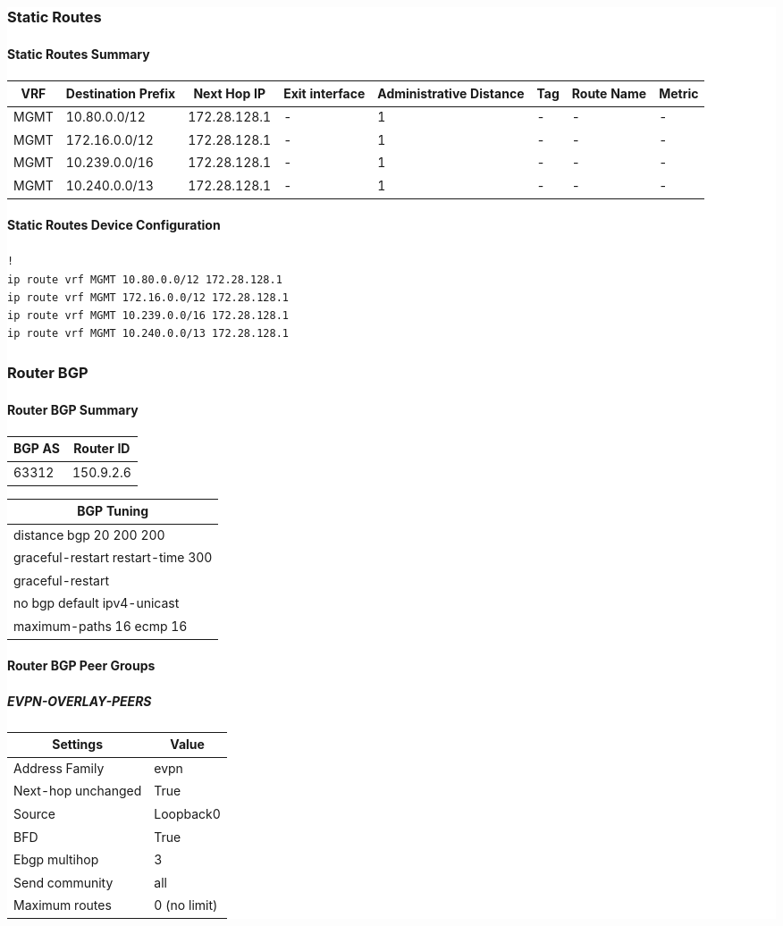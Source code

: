 ### Static Routes

#### Static Routes Summary

| VRF | Destination Prefix | Next Hop IP             | Exit interface      | Administrative Distance       | Tag               | Route Name                    | Metric         |
| --- | ------------------ | ----------------------- | ------------------- | ----------------------------- | ----------------- | ----------------------------- | -------------- |
| MGMT | 10.80.0.0/12 | 172.28.128.1 | - | 1 | - | - | - |
| MGMT | 172.16.0.0/12 | 172.28.128.1 | - | 1 | - | - | - |
| MGMT | 10.239.0.0/16 | 172.28.128.1 | - | 1 | - | - | - |
| MGMT | 10.240.0.0/13 | 172.28.128.1 | - | 1 | - | - | - |

#### Static Routes Device Configuration

```eos
!
ip route vrf MGMT 10.80.0.0/12 172.28.128.1
ip route vrf MGMT 172.16.0.0/12 172.28.128.1
ip route vrf MGMT 10.239.0.0/16 172.28.128.1
ip route vrf MGMT 10.240.0.0/13 172.28.128.1
```

### Router BGP

#### Router BGP Summary

| BGP AS | Router ID |
| ------ | --------- |
| 63312|  150.9.2.6 |

| BGP Tuning |
| ---------- |
| distance bgp 20 200 200 |
| graceful-restart restart-time 300 |
| graceful-restart |
| no bgp default ipv4-unicast |
| maximum-paths 16 ecmp 16 |

#### Router BGP Peer Groups

##### EVPN-OVERLAY-PEERS

| Settings | Value |
| -------- | ----- |
| Address Family | evpn |
| Next-hop unchanged | True |
| Source | Loopback0 |
| BFD | True |
| Ebgp multihop | 3 |
| Send community | all |
| Maximum routes | 0 (no limit) |
